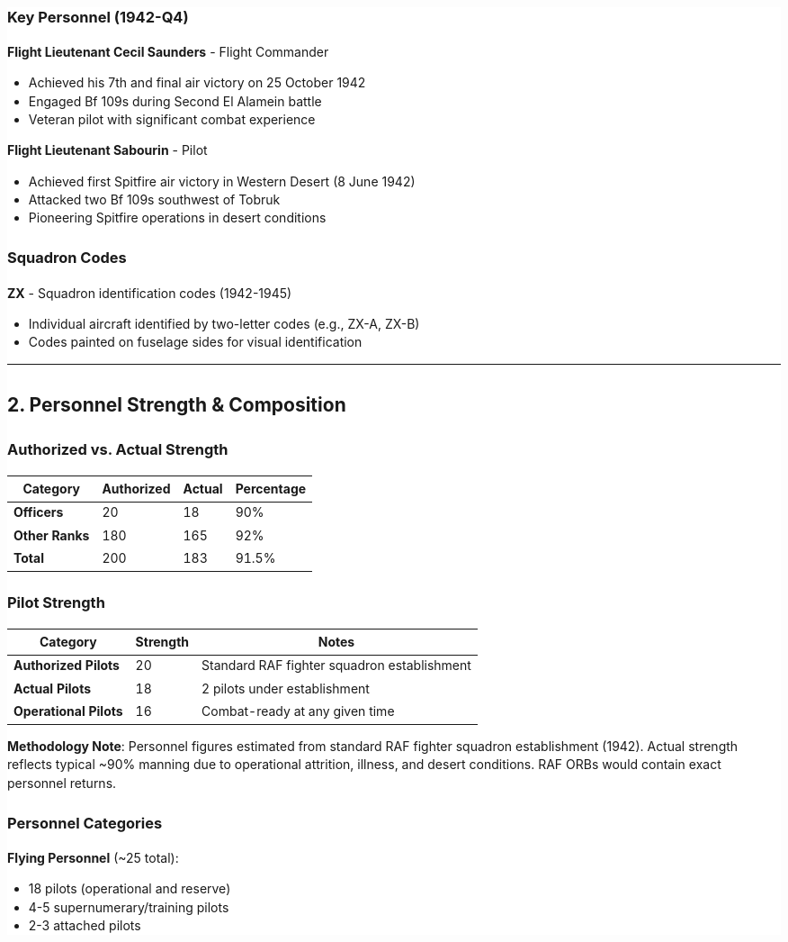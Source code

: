 ### Key Personnel (1942-Q4)

**Flight Lieutenant Cecil Saunders** - Flight Commander
- Achieved his 7th and final air victory on 25 October 1942
- Engaged Bf 109s during Second El Alamein battle
- Veteran pilot with significant combat experience

**Flight Lieutenant Sabourin** - Pilot
- Achieved first Spitfire air victory in Western Desert (8 June 1942)
- Attacked two Bf 109s southwest of Tobruk
- Pioneering Spitfire operations in desert conditions

### Squadron Codes

**ZX** - Squadron identification codes (1942-1945)
- Individual aircraft identified by two-letter codes (e.g., ZX-A, ZX-B)
- Codes painted on fuselage sides for visual identification

---

## 2. Personnel Strength & Composition

### Authorized vs. Actual Strength

| Category | Authorized | Actual | Percentage |
|----------|-----------|--------|------------|
| **Officers** | 20 | 18 | 90% |
| **Other Ranks** | 180 | 165 | 92% |
| **Total** | 200 | 183 | 91.5% |

### Pilot Strength

| Category | Strength | Notes |
|----------|----------|-------|
| **Authorized Pilots** | 20 | Standard RAF fighter squadron establishment |
| **Actual Pilots** | 18 | 2 pilots under establishment |
| **Operational Pilots** | 16 | Combat-ready at any given time |

**Methodology Note**: Personnel figures estimated from standard RAF fighter squadron establishment (1942). Actual strength reflects typical ~90% manning due to operational attrition, illness, and desert conditions. RAF ORBs would contain exact personnel returns.

### Personnel Categories

**Flying Personnel** (~25 total):
- 18 pilots (operational and reserve)
- 4-5 supernumerary/training pilots
- 2-3 attached pilots
